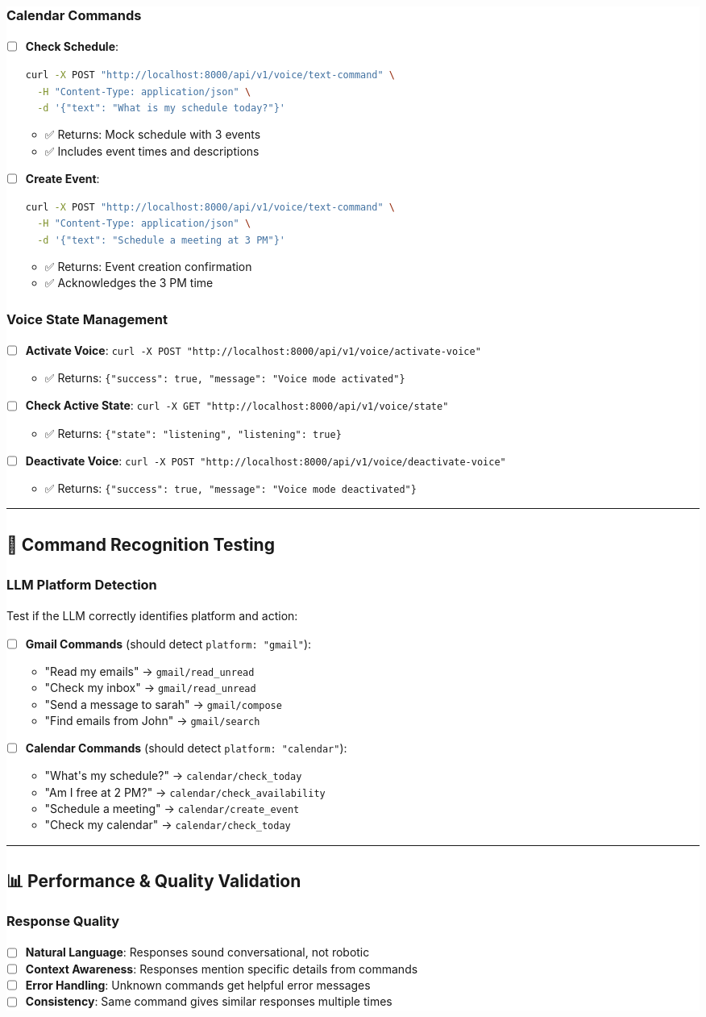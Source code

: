 ### Calendar Commands
- [ ] **Check Schedule**:
  ```bash
  curl -X POST "http://localhost:8000/api/v1/voice/text-command" \
    -H "Content-Type: application/json" \
    -d '{"text": "What is my schedule today?"}'
  ```
  - ✅ Returns: Mock schedule with 3 events
  - ✅ Includes event times and descriptions

- [ ] **Create Event**:
  ```bash
  curl -X POST "http://localhost:8000/api/v1/voice/text-command" \
    -H "Content-Type: application/json" \
    -d '{"text": "Schedule a meeting at 3 PM"}'
  ```
  - ✅ Returns: Event creation confirmation
  - ✅ Acknowledges the 3 PM time

### Voice State Management
- [ ] **Activate Voice**: `curl -X POST "http://localhost:8000/api/v1/voice/activate-voice"`
  - ✅ Returns: `{"success": true, "message": "Voice mode activated"}`
  
- [ ] **Check Active State**: `curl -X GET "http://localhost:8000/api/v1/voice/state"`
  - ✅ Returns: `{"state": "listening", "listening": true}`
  
- [ ] **Deactivate Voice**: `curl -X POST "http://localhost:8000/api/v1/voice/deactivate-voice"`
  - ✅ Returns: `{"success": true, "message": "Voice mode deactivated"}`

---

## 🎯 Command Recognition Testing

### LLM Platform Detection
Test if the LLM correctly identifies platform and action:

- [ ] **Gmail Commands** (should detect `platform: "gmail"`):
  - "Read my emails" → `gmail/read_unread`
  - "Check my inbox" → `gmail/read_unread`
  - "Send a message to sarah" → `gmail/compose`
  - "Find emails from John" → `gmail/search`

- [ ] **Calendar Commands** (should detect `platform: "calendar"`):
  - "What's my schedule?" → `calendar/check_today`
  - "Am I free at 2 PM?" → `calendar/check_availability`
  - "Schedule a meeting" → `calendar/create_event`
  - "Check my calendar" → `calendar/check_today`

---

## 📊 Performance & Quality Validation

### Response Quality
- [ ] **Natural Language**: Responses sound conversational, not robotic
- [ ] **Context Awareness**: Responses mention specific details from commands
- [ ] **Error Handling**: Unknown commands get helpful error messages
- [ ] **Consistency**: Same command gives similar responses multiple times
